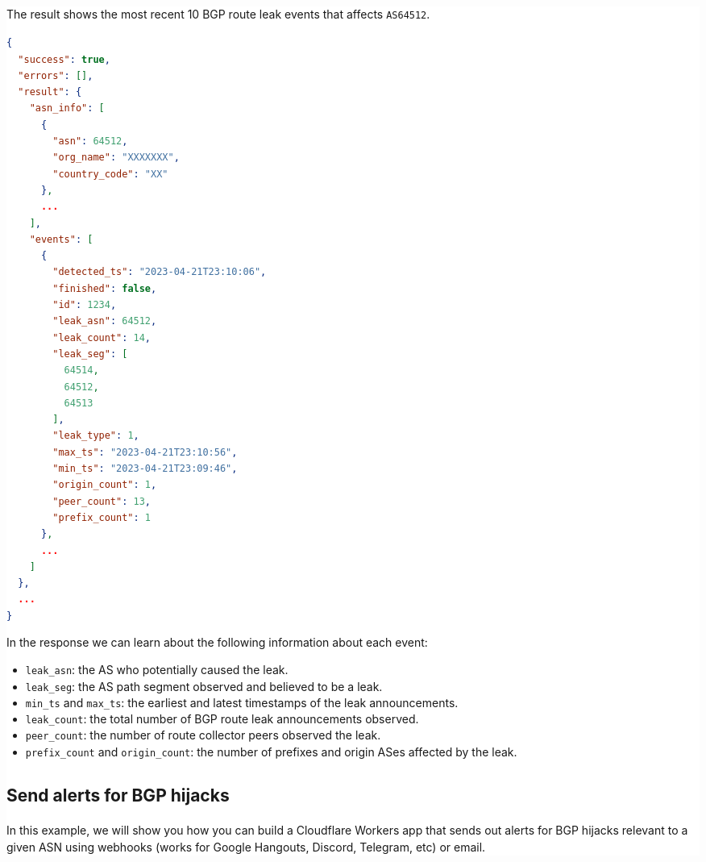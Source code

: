 The result shows the most recent 10 BGP route leak events that affects `AS64512`.

```json
{
  "success": true,
  "errors": [],
  "result": {
    "asn_info": [
      {
        "asn": 64512,
        "org_name": "XXXXXXX",
        "country_code": "XX"
      },
      ...
    ],
    "events": [
      {
        "detected_ts": "2023-04-21T23:10:06",
        "finished": false,
        "id": 1234,
        "leak_asn": 64512,
        "leak_count": 14,
        "leak_seg": [
          64514,
          64512,
          64513
        ],
        "leak_type": 1,
        "max_ts": "2023-04-21T23:10:56",
        "min_ts": "2023-04-21T23:09:46",
        "origin_count": 1,
        "peer_count": 13,
        "prefix_count": 1
      },
      ...
    ]
  },
  ...
}
```

In the response we can learn about the following information about each event:
- `leak_asn`: the AS who potentially caused the leak.
- `leak_seg`: the AS path segment observed and believed to be a leak.
- `min_ts` and `max_ts`: the earliest and latest timestamps of the leak announcements.
- `leak_count`: the total number of BGP route leak announcements observed.
- `peer_count`: the number of route collector peers observed the leak.
- `prefix_count` and `origin_count`: the number of prefixes and origin ASes affected by the leak.

## Send alerts for BGP hijacks

In this example, we will show you how you can build a Cloudflare Workers app that sends out alerts for BGP hijacks relevant to a given ASN using webhooks (works for Google Hangouts, Discord, Telegram, etc) or email.
